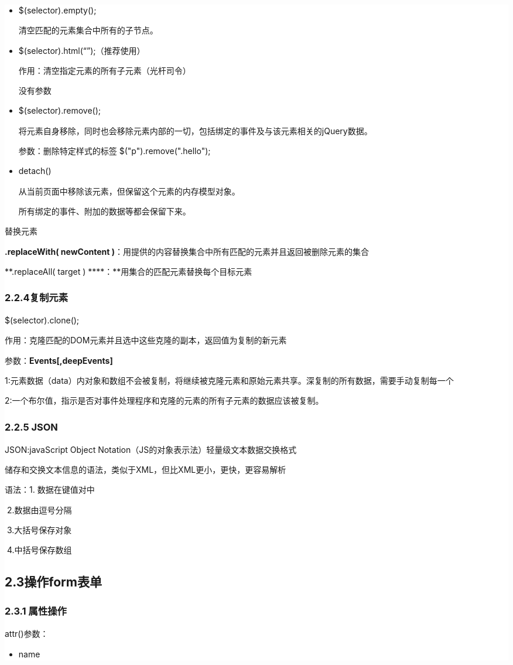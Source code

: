 - $(selector).empty();

   清空匹配的元素集合中所有的子节点。

- $(selector).html(“”);（推荐使用）

  作用：清空指定元素的所有子元素（光杆司令）

  没有参数

- $(selector).remove();

   将元素自身移除，同时也会移除元素内部的一切，包括绑定的事件及与该元素相关的jQuery数据。

   参数：删除特定样式的标签    $("p").remove(".hello");

- detach()

   从当前页面中移除该元素，但保留这个元素的内存模型对象。

   所有绑定的事件、附加的数据等都会保留下来。

替换元素

**.replaceWith( newContent )**：用提供的内容替换集合中所有匹配的元素并且返回被删除元素的集合

**.replaceAll( target ) ****：**用集合的匹配元素替换每个目标元素

### 2.2.4复制元素

$(selector).clone();

作用：克隆匹配的DOM元素并且选中这些克隆的副本，返回值为复制的新元素

参数：**Events[,deepEvents]**

1:元素数据（data）内对象和数组不会被复制，将继续被克隆元素和原始元素共享。深复制的所有数据，需要手动复制每一个

2:一个布尔值，指示是否对事件处理程序和克隆的元素的所有子元素的数据应该被复制。

### 2.2.5 JSON

JSON:javaScript  Object Notation（JS的对象表示法）轻量级文本数据交换格式

储存和交换文本信息的语法，类似于XML，但比XML更小，更快，更容易解析

语法：1. 数据在键值对中

​	    2.数据由逗号分隔

​	    3.大括号保存对象

​	     4.中括号保存数组

## 2.3操作form表单

### 2.3.1 属性操作

attr()参数：  

- name
